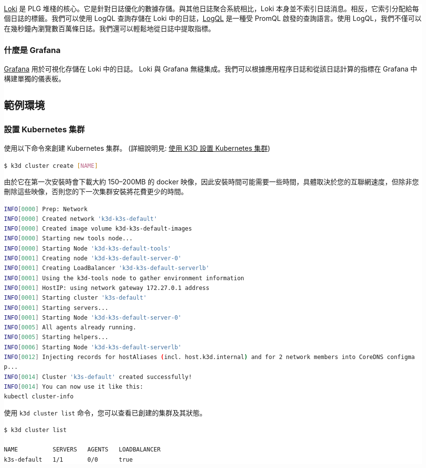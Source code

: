 [Loki](https://grafana.com/oss/loki/) 是 PLG 堆棧的核心。它是針對日誌優化的數據存儲。與其他日誌聚合系統相比，Loki 本身並不索引日誌消息。相反，它索引分配給每個日誌的標籤。我們可以使用 LogQL 查詢存儲在 Loki 中的日誌，[LogQL](https://grafana.com/docs/loki/latest/logql/) 是一種受 PromQL 啟發的查詢語言。使用 LogQL，我們不僅可以在幾秒鐘內瀏覽數百萬條日誌。我們還可以輕鬆地從日誌中提取指標。

### 什麼是 Grafana

[Grafana](https://grafana.com/oss/grafana/) 用於可視化存儲在 Loki 中的日誌。 Loki 與 Grafana 無縫集成。我們可以根據應用程序日誌和從該日誌計算的指標在 Grafana 中構建單獨的儀表板。

## 範例環境

### 設置 Kubernetes 集群

使用以下命令來創建 Kubernetes 集群。 (詳細說明見: [使用 K3D 設置 Kubernetes 集群](../../../01-getting-started/learning-env/k3d/k3s-kubernetes-cluster-setup-with-k3d.md))

```bash
$ k3d cluster create [NAME]
```

由於它在第一次安裝時會下載大約 150–200MB 的 docker 映像，因此安裝時間可能需要一些時間，具體取決於您的互聯網速度，但除非您刪除這些映像，否則您的下一次集群安裝將花費更少的時間。


```bash
INFO[0000] Prep: Network                                
INFO[0000] Created network 'k3d-k3s-default'            
INFO[0000] Created image volume k3d-k3s-default-images  
INFO[0000] Starting new tools node...                   
INFO[0000] Starting Node 'k3d-k3s-default-tools'        
INFO[0001] Creating node 'k3d-k3s-default-server-0'     
INFO[0001] Creating LoadBalancer 'k3d-k3s-default-serverlb' 
INFO[0001] Using the k3d-tools node to gather environment information 
INFO[0001] HostIP: using network gateway 172.27.0.1 address 
INFO[0001] Starting cluster 'k3s-default'               
INFO[0001] Starting servers...                          
INFO[0001] Starting Node 'k3d-k3s-default-server-0'     
INFO[0005] All agents already running.                  
INFO[0005] Starting helpers...                          
INFO[0006] Starting Node 'k3d-k3s-default-serverlb'     
INFO[0012] Injecting records for hostAliases (incl. host.k3d.internal) and for 2 network members into CoreDNS configmap... 
INFO[0014] Cluster 'k3s-default' created successfully!  
INFO[0014] You can now use it like this:                
kubectl cluster-info
```

使用 `k3d cluster list` 命令，您可以查看已創建的集群及其狀態。

```bash
$ k3d cluster list

NAME          SERVERS   AGENTS   LOADBALANCER
k3s-default   1/1       0/0      true
```

